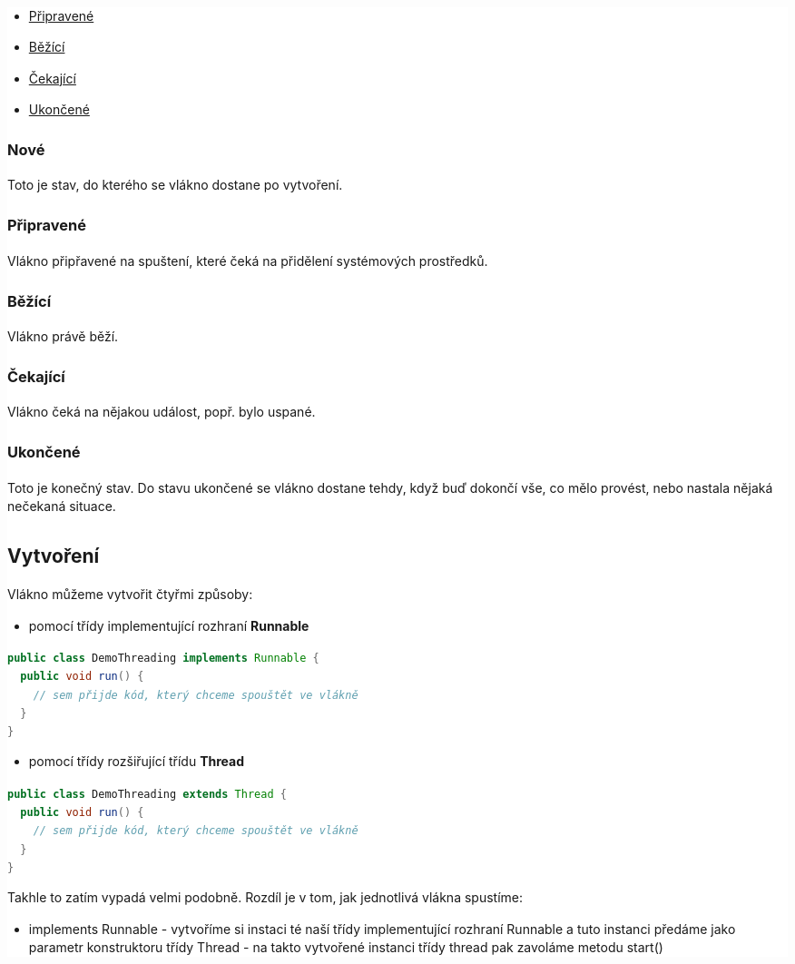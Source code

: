  - [Připravené](#připravené)

 - [Běžící](#běžící)

 - [Čekající](#čekající)

 - [Ukončené](#ukončené)

### Nové

Toto je stav, do kterého se vlákno dostane po vytvoření.

### Připravené

Vlákno připřavené na spuštení, které čeká na přidělení systémových prostředků.

### Běžící

Vlákno právě běží.

### Čekající

Vlákno čeká na nějakou událost, popř. bylo uspané.

### Ukončené

Toto je konečný stav. Do stavu ukončené se vlákno dostane tehdy, když buď dokončí vše, co mělo provést, nebo nastala nějaká nečekaná situace.

## Vytvoření

Vlákno můžeme vytvořit čtyřmi způsoby:

 - pomocí třídy implementující rozhraní <b>Runnable</b>

```java
public class DemoThreading implements Runnable {
  public void run() {
    // sem přijde kód, který chceme spouštět ve vlákně
  }
}
```

 - pomocí třídy rozšiřující třídu <b>Thread</b>

```java
public class DemoThreading extends Thread {
  public void run() {
    // sem přijde kód, který chceme spouštět ve vlákně
  }
}
```

Takhle to zatím vypadá velmi podobně. Rozdíl je v tom, jak jednotlivá vlákna spustíme:

 - implements Runnable - vytvoříme si instaci té naší třídy implementující rozhraní Runnable a tuto instanci předáme jako parametr konstruktoru třídy Thread - na takto vytvořené instanci třídy thread pak zavoláme metodu start()
 
